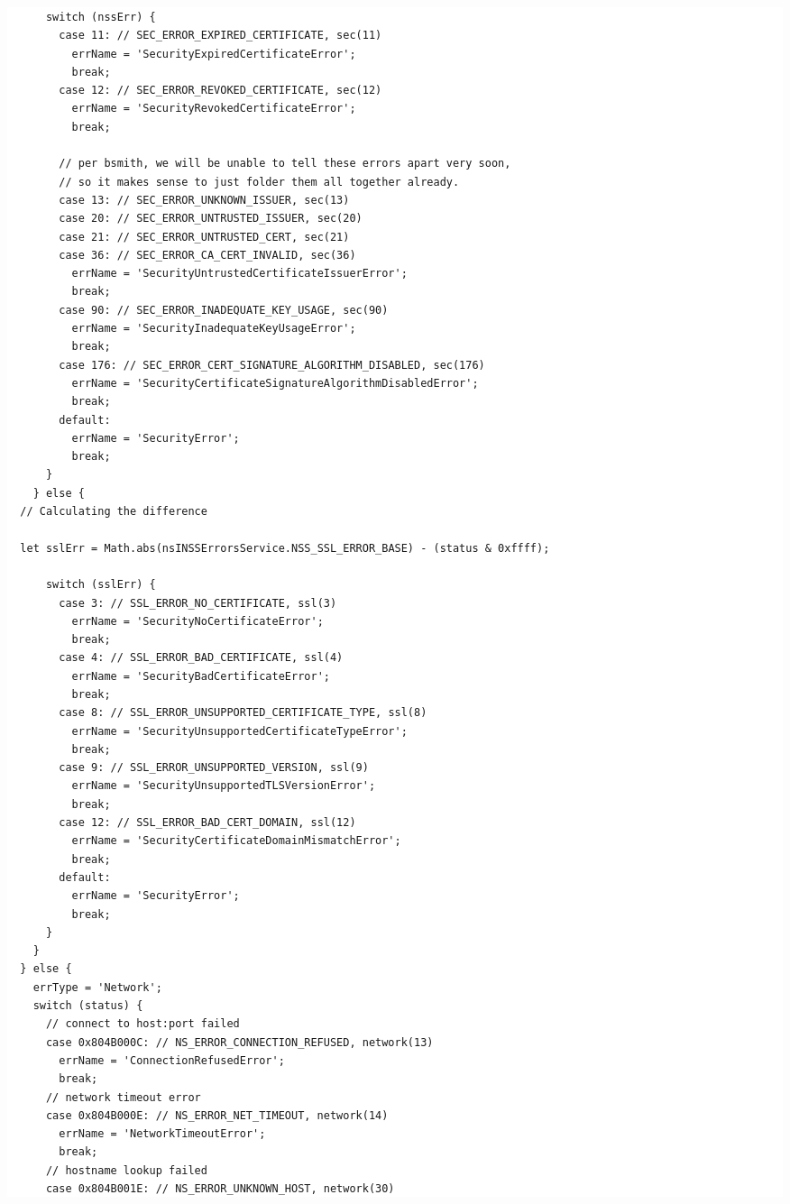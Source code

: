           switch (nssErr) {
            case 11: // SEC_ERROR_EXPIRED_CERTIFICATE, sec(11)
              errName = 'SecurityExpiredCertificateError';
              break;
            case 12: // SEC_ERROR_REVOKED_CERTIFICATE, sec(12)
              errName = 'SecurityRevokedCertificateError';
              break;

            // per bsmith, we will be unable to tell these errors apart very soon,
            // so it makes sense to just folder them all together already.
            case 13: // SEC_ERROR_UNKNOWN_ISSUER, sec(13)
            case 20: // SEC_ERROR_UNTRUSTED_ISSUER, sec(20)
            case 21: // SEC_ERROR_UNTRUSTED_CERT, sec(21)
            case 36: // SEC_ERROR_CA_CERT_INVALID, sec(36)
              errName = 'SecurityUntrustedCertificateIssuerError';
              break;
            case 90: // SEC_ERROR_INADEQUATE_KEY_USAGE, sec(90)
              errName = 'SecurityInadequateKeyUsageError';
              break;
            case 176: // SEC_ERROR_CERT_SIGNATURE_ALGORITHM_DISABLED, sec(176)
              errName = 'SecurityCertificateSignatureAlgorithmDisabledError';
              break;
            default:
              errName = 'SecurityError';
              break;
          }
        } else {
      // Calculating the difference

      let sslErr = Math.abs(nsINSSErrorsService.NSS_SSL_ERROR_BASE) - (status & 0xffff);

          switch (sslErr) {
            case 3: // SSL_ERROR_NO_CERTIFICATE, ssl(3)
              errName = 'SecurityNoCertificateError';
              break;
            case 4: // SSL_ERROR_BAD_CERTIFICATE, ssl(4)
              errName = 'SecurityBadCertificateError';
              break;
            case 8: // SSL_ERROR_UNSUPPORTED_CERTIFICATE_TYPE, ssl(8)
              errName = 'SecurityUnsupportedCertificateTypeError';
              break;
            case 9: // SSL_ERROR_UNSUPPORTED_VERSION, ssl(9)
              errName = 'SecurityUnsupportedTLSVersionError';
              break;
            case 12: // SSL_ERROR_BAD_CERT_DOMAIN, ssl(12)
              errName = 'SecurityCertificateDomainMismatchError';
              break;
            default:
              errName = 'SecurityError';
              break;
          }
        }
      } else {
        errType = 'Network';
        switch (status) {
          // connect to host:port failed
          case 0x804B000C: // NS_ERROR_CONNECTION_REFUSED, network(13)
            errName = 'ConnectionRefusedError';
            break;
          // network timeout error
          case 0x804B000E: // NS_ERROR_NET_TIMEOUT, network(14)
            errName = 'NetworkTimeoutError';
            break;
          // hostname lookup failed
          case 0x804B001E: // NS_ERROR_UNKNOWN_HOST, network(30)